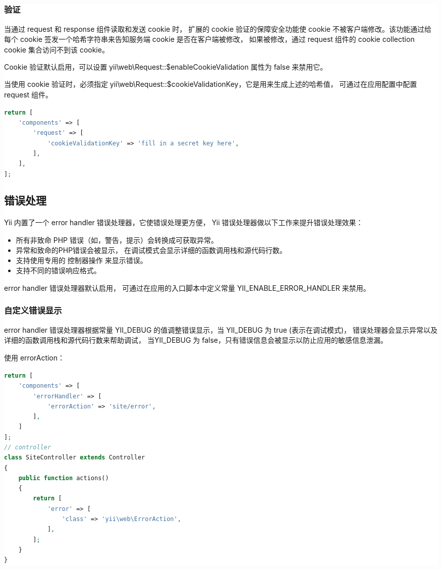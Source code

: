 ### 验证

当通过 request 和 response 组件读取和发送 cookie 时， 扩展的 cookie 验证的保障安全功能使 cookie 不被客户端修改。该功能通过给每个 cookie 签发一个哈希字符串来告知服务端 cookie 是否在客户端被修改， 如果被修改，通过 request 组件的 cookie collection cookie 集合访问不到该 cookie。

Cookie 验证默认启用，可以设置 yii\web\Request::$enableCookieValidation 属性为 false 来禁用它。

当使用 cookie 验证时，必须指定 yii\web\Request::$cookieValidationKey，它是用来生成上述的哈希值， 可通过在应用配置中配置 request 组件。

```php
return [
    'components' => [
        'request' => [
            'cookieValidationKey' => 'fill in a secret key here',
        ],
    ],
];
```

## 错误处理

Yii 内置了一个 error handler 错误处理器，它使错误处理更方便， Yii 错误处理器做以下工作来提升错误处理效果：

- 所有非致命 PHP 错误（如，警告，提示）会转换成可获取异常。
- 异常和致命的PHP错误会被显示， 在调试模式会显示详细的函数调用栈和源代码行数。
- 支持使用专用的 控制器操作 来显示错误。
- 支持不同的错误响应格式。

error handler 错误处理器默认启用， 可通过在应用的入口脚本中定义常量 YII_ENABLE_ERROR_HANDLER 来禁用。

### 自定义错误显示

error handler 错误处理器根据常量 YII_DEBUG 的值调整错误显示，当 YII_DEBUG 为 true (表示在调试模式)， 错误处理器会显示异常以及详细的函数调用栈和源代码行数来帮助调试， 当YII_DEBUG 为 false，只有错误信息会被显示以防止应用的敏感信息泄漏。

使用 errorAction：

```php
return [
    'components' => [
        'errorHandler' => [
            'errorAction' => 'site/error',
        ],
    ]
];
// controller
class SiteController extends Controller
{
    public function actions()
    {
        return [
            'error' => [
                'class' => 'yii\web\ErrorAction',
            ],
        ];
    }
}
```
